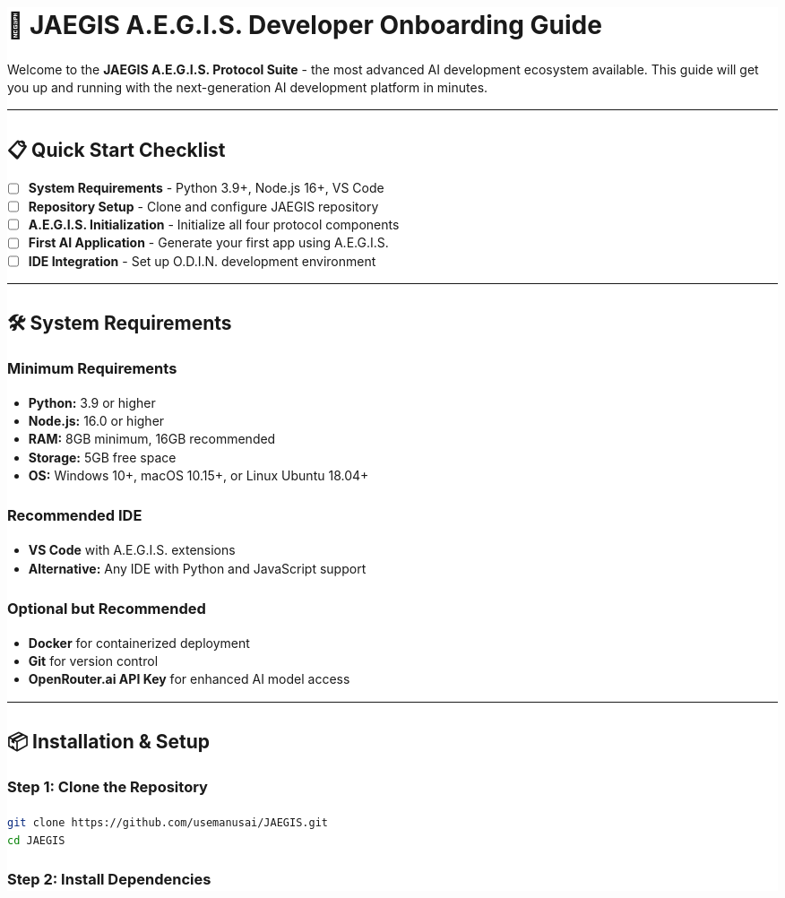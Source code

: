 # 🚀 JAEGIS A.E.G.I.S. Developer Onboarding Guide

Welcome to the **JAEGIS A.E.G.I.S. Protocol Suite** - the most advanced AI development ecosystem available. This guide will get you up and running with the next-generation AI development platform in minutes.

---

## 📋 **Quick Start Checklist**

- [ ] **System Requirements** - Python 3.9+, Node.js 16+, VS Code
- [ ] **Repository Setup** - Clone and configure JAEGIS repository
- [ ] **A.E.G.I.S. Initialization** - Initialize all four protocol components
- [ ] **First AI Application** - Generate your first app using A.E.G.I.S.
- [ ] **IDE Integration** - Set up O.D.I.N. development environment

---

## 🛠️ **System Requirements**

### **Minimum Requirements**
- **Python:** 3.9 or higher
- **Node.js:** 16.0 or higher
- **RAM:** 8GB minimum, 16GB recommended
- **Storage:** 5GB free space
- **OS:** Windows 10+, macOS 10.15+, or Linux Ubuntu 18.04+

### **Recommended IDE**
- **VS Code** with A.E.G.I.S. extensions
- **Alternative:** Any IDE with Python and JavaScript support

### **Optional but Recommended**
- **Docker** for containerized deployment
- **Git** for version control
- **OpenRouter.ai API Key** for enhanced AI model access

---

## 📦 **Installation & Setup**

### **Step 1: Clone the Repository**

```bash
git clone https://github.com/usemanusai/JAEGIS.git
cd JAEGIS
```

### **Step 2: Install Dependencies**
